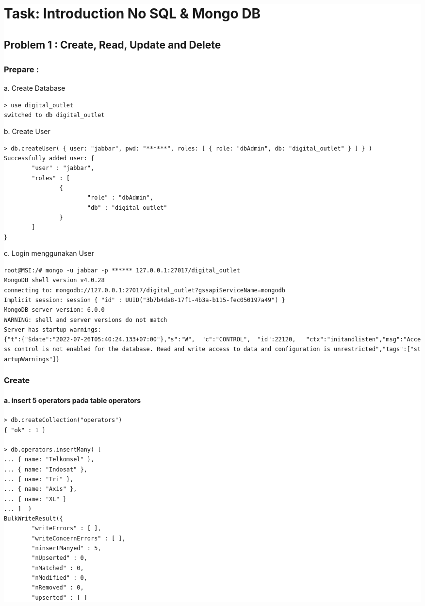 # Task: Introduction No SQL & Mongo DB 

## Problem 1 : Create, Read, Update and Delete

### Prepare :

a. Create Database
```console
> use digital_outlet
switched to db digital_outlet
```

b. Create User
```console
> db.createUser( { user: "jabbar", pwd: "******", roles: [ { role: "dbAdmin", db: "digital_outlet" } ] } )
Successfully added user: {
        "user" : "jabbar",
        "roles" : [
                {
                        "role" : "dbAdmin",
                        "db" : "digital_outlet"
                }
        ]
}
```

c. Login menggunakan User
```console
root@MSI:/# mongo -u jabbar -p ****** 127.0.0.1:27017/digital_outlet
MongoDB shell version v4.0.28
connecting to: mongodb://127.0.0.1:27017/digital_outlet?gssapiServiceName=mongodb
Implicit session: session { "id" : UUID("3b7b4da8-17f1-4b3a-b115-fec050197a49") }
MongoDB server version: 6.0.0
WARNING: shell and server versions do not match
Server has startup warnings:
{"t":{"$date":"2022-07-26T05:40:24.133+07:00"},"s":"W",  "c":"CONTROL",  "id":22120,   "ctx":"initandlisten","msg":"Access control is not enabled for the database. Read and write access to data and configuration is unrestricted","tags":["startupWarnings"]}
```


### Create
#### a. insert 5 operators pada table operators
```console
> db.createCollection("operators")
{ "ok" : 1 }

> db.operators.insertMany( [
... { name: "Telkomsel" },
... { name: "Indosat" },
... { name: "Tri" },
... { name: "Axis" },
... { name: "XL" }
... ]  )
BulkWriteResult({
        "writeErrors" : [ ],
        "writeConcernErrors" : [ ],
        "ninsertManyed" : 5,
        "nUpserted" : 0,
        "nMatched" : 0,
        "nModified" : 0,
        "nRemoved" : 0,
        "upserted" : [ ]
```